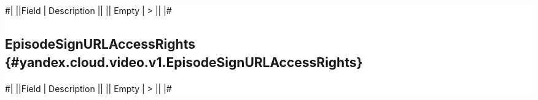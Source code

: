 #|
||Field | Description ||
|| Empty | > ||
|#

## EpisodeSignURLAccessRights {#yandex.cloud.video.v1.EpisodeSignURLAccessRights}

#|
||Field | Description ||
|| Empty | > ||
|#